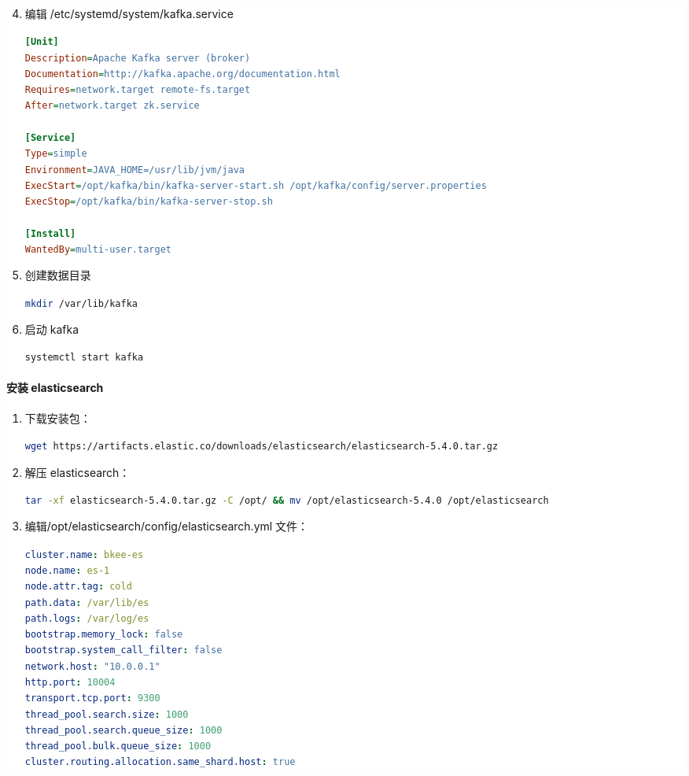 4. 编辑 /etc/systemd/system/kafka.service

    ```ini
    [Unit]
    Description=Apache Kafka server (broker)
    Documentation=http://kafka.apache.org/documentation.html
    Requires=network.target remote-fs.target
    After=network.target zk.service

    [Service]
    Type=simple
    Environment=JAVA_HOME=/usr/lib/jvm/java
    ExecStart=/opt/kafka/bin/kafka-server-start.sh /opt/kafka/config/server.properties
    ExecStop=/opt/kafka/bin/kafka-server-stop.sh

    [Install]
    WantedBy=multi-user.target
    ```

5. 创建数据目录

    ```bash
    mkdir /var/lib/kafka
    ```

6. 启动 kafka

    ```bash
    systemctl start kafka
    ```

#### 安装 elasticsearch

1. 下载安装包：

    ```bash
    wget https://artifacts.elastic.co/downloads/elasticsearch/elasticsearch-5.4.0.tar.gz
    ```

2. 解压 elasticsearch：

    ```bash
    tar -xf elasticsearch-5.4.0.tar.gz -C /opt/ && mv /opt/elasticsearch-5.4.0 /opt/elasticsearch
    ```

3. 编辑/opt/elasticsearch/config/elasticsearch.yml 文件：

    ```yaml
    cluster.name: bkee-es
    node.name: es-1
    node.attr.tag: cold
    path.data: /var/lib/es
    path.logs: /var/log/es
    bootstrap.memory_lock: false
    bootstrap.system_call_filter: false
    network.host: "10.0.0.1"
    http.port: 10004
    transport.tcp.port: 9300
    thread_pool.search.size: 1000
    thread_pool.search.queue_size: 1000
    thread_pool.bulk.queue_size: 1000
    cluster.routing.allocation.same_shard.host: true
    ```
